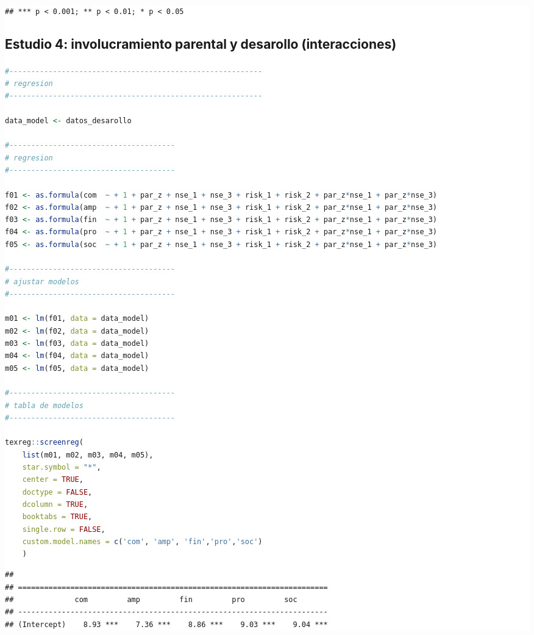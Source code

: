     ## *** p < 0.001; ** p < 0.01; * p < 0.05

## Estudio 4: involucramiento parental y desarollo (interacciones)

``` r
#----------------------------------------------------------
# regresion
#----------------------------------------------------------

data_model <- datos_desarollo

#--------------------------------------
# regresion
#--------------------------------------

f01 <- as.formula(com  ~ + 1 + par_z + nse_1 + nse_3 + risk_1 + risk_2 + par_z*nse_1 + par_z*nse_3)
f02 <- as.formula(amp  ~ + 1 + par_z + nse_1 + nse_3 + risk_1 + risk_2 + par_z*nse_1 + par_z*nse_3)
f03 <- as.formula(fin  ~ + 1 + par_z + nse_1 + nse_3 + risk_1 + risk_2 + par_z*nse_1 + par_z*nse_3) 
f04 <- as.formula(pro  ~ + 1 + par_z + nse_1 + nse_3 + risk_1 + risk_2 + par_z*nse_1 + par_z*nse_3)
f05 <- as.formula(soc  ~ + 1 + par_z + nse_1 + nse_3 + risk_1 + risk_2 + par_z*nse_1 + par_z*nse_3)

#--------------------------------------
# ajustar modelos
#--------------------------------------

m01 <- lm(f01, data = data_model)
m02 <- lm(f02, data = data_model)
m03 <- lm(f03, data = data_model)
m04 <- lm(f04, data = data_model)
m05 <- lm(f05, data = data_model)

#--------------------------------------
# tabla de modelos
#--------------------------------------

texreg::screenreg(
    list(m01, m02, m03, m04, m05),
    star.symbol = "*", 
    center = TRUE, 
    doctype = FALSE,
    dcolumn = TRUE, 
    booktabs = TRUE,
    single.row = FALSE,
    custom.model.names = c('com', 'amp', 'fin','pro','soc')
    )
```

    ## 
    ## =======================================================================
    ##              com         amp         fin         pro         soc       
    ## -----------------------------------------------------------------------
    ## (Intercept)    8.93 ***    7.36 ***    8.86 ***    9.03 ***    9.04 ***